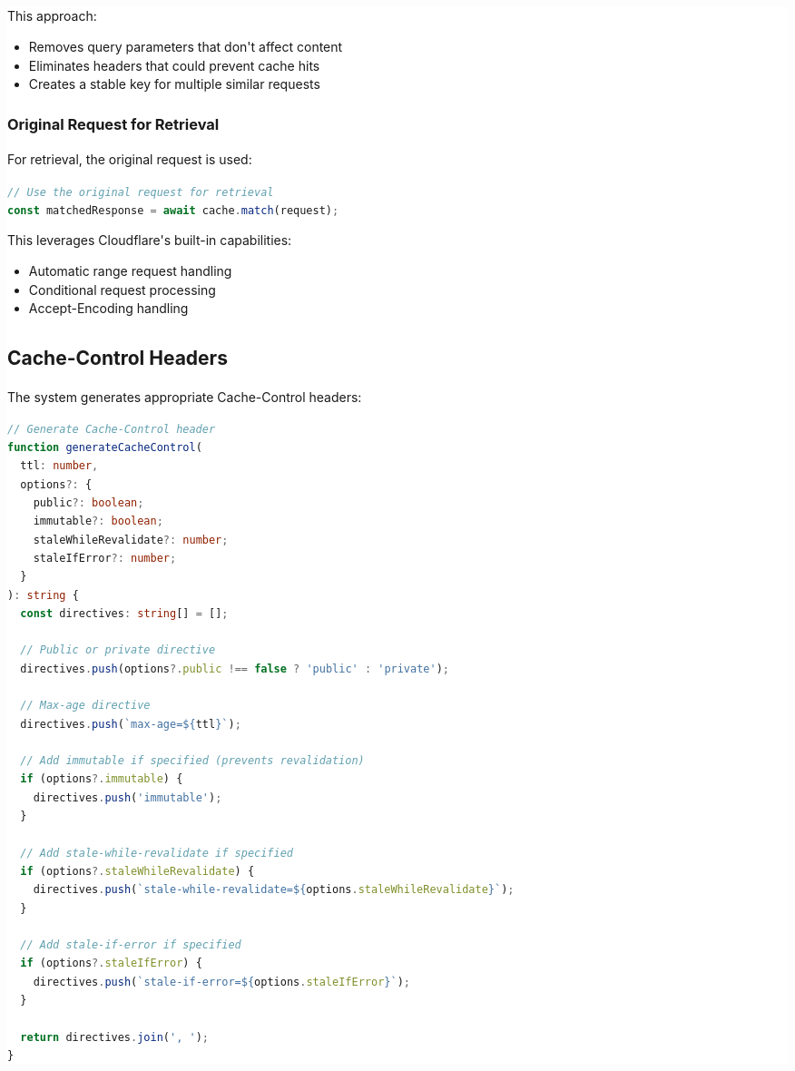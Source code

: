 This approach:
- Removes query parameters that don't affect content
- Eliminates headers that could prevent cache hits
- Creates a stable key for multiple similar requests

### Original Request for Retrieval

For retrieval, the original request is used:

```typescript
// Use the original request for retrieval
const matchedResponse = await cache.match(request);
```

This leverages Cloudflare's built-in capabilities:
- Automatic range request handling
- Conditional request processing
- Accept-Encoding handling

## Cache-Control Headers

The system generates appropriate Cache-Control headers:

```typescript
// Generate Cache-Control header
function generateCacheControl(
  ttl: number,
  options?: { 
    public?: boolean; 
    immutable?: boolean;
    staleWhileRevalidate?: number;
    staleIfError?: number;
  }
): string {
  const directives: string[] = [];
  
  // Public or private directive
  directives.push(options?.public !== false ? 'public' : 'private');
  
  // Max-age directive
  directives.push(`max-age=${ttl}`);
  
  // Add immutable if specified (prevents revalidation)
  if (options?.immutable) {
    directives.push('immutable');
  }
  
  // Add stale-while-revalidate if specified
  if (options?.staleWhileRevalidate) {
    directives.push(`stale-while-revalidate=${options.staleWhileRevalidate}`);
  }
  
  // Add stale-if-error if specified
  if (options?.staleIfError) {
    directives.push(`stale-if-error=${options.staleIfError}`);
  }
  
  return directives.join(', ');
}
```
